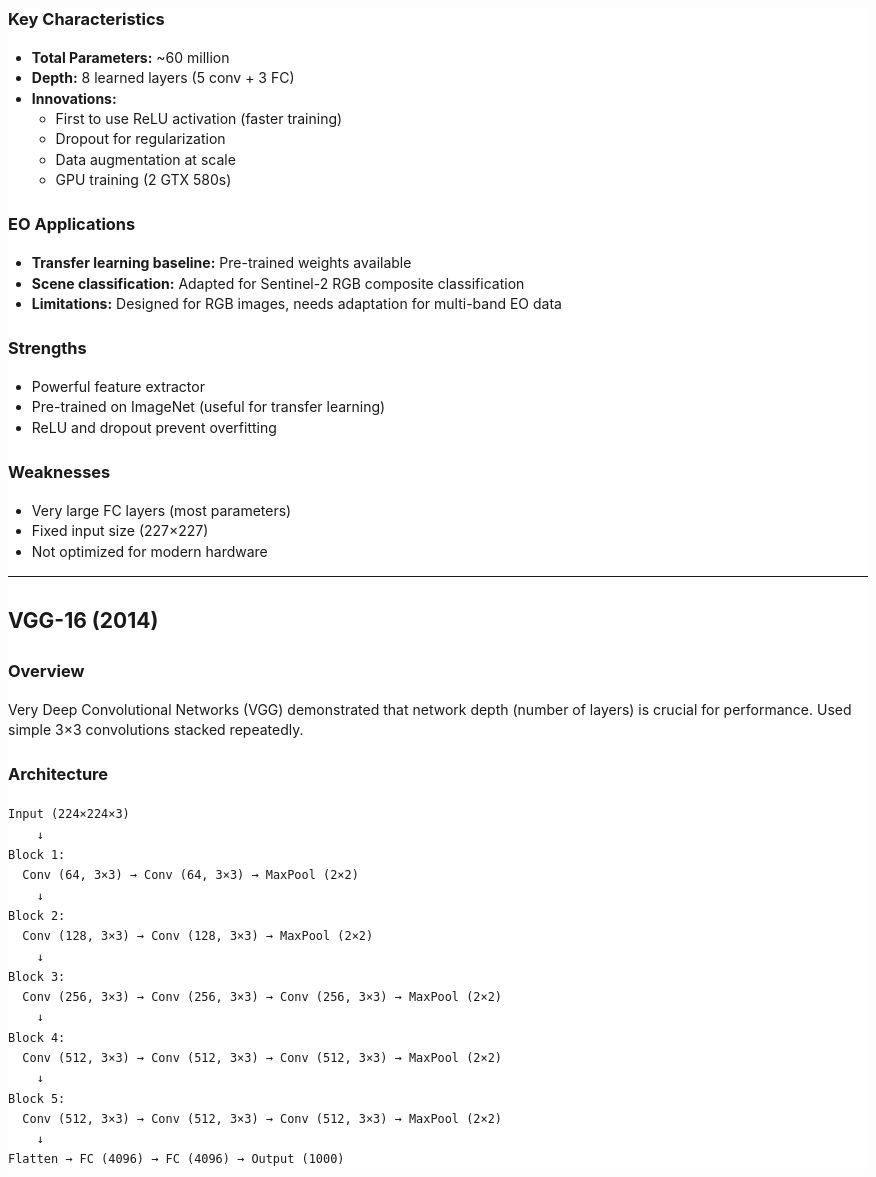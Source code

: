 ### Key Characteristics
- **Total Parameters:** ~60 million
- **Depth:** 8 learned layers (5 conv + 3 FC)
- **Innovations:**
  - First to use ReLU activation (faster training)
  - Dropout for regularization
  - Data augmentation at scale
  - GPU training (2 GTX 580s)

### EO Applications
- **Transfer learning baseline:** Pre-trained weights available
- **Scene classification:** Adapted for Sentinel-2 RGB composite classification
- **Limitations:** Designed for RGB images, needs adaptation for multi-band EO data

### Strengths
- Powerful feature extractor
- Pre-trained on ImageNet (useful for transfer learning)
- ReLU and dropout prevent overfitting

### Weaknesses
- Very large FC layers (most parameters)
- Fixed input size (227×227)
- Not optimized for modern hardware

---

## VGG-16 (2014)

### Overview
Very Deep Convolutional Networks (VGG) demonstrated that network depth (number of layers) is crucial for performance. Used simple 3×3 convolutions stacked repeatedly.

### Architecture

```
Input (224×224×3)
    ↓
Block 1:
  Conv (64, 3×3) → Conv (64, 3×3) → MaxPool (2×2)
    ↓
Block 2:
  Conv (128, 3×3) → Conv (128, 3×3) → MaxPool (2×2)
    ↓
Block 3:
  Conv (256, 3×3) → Conv (256, 3×3) → Conv (256, 3×3) → MaxPool (2×2)
    ↓
Block 4:
  Conv (512, 3×3) → Conv (512, 3×3) → Conv (512, 3×3) → MaxPool (2×2)
    ↓
Block 5:
  Conv (512, 3×3) → Conv (512, 3×3) → Conv (512, 3×3) → MaxPool (2×2)
    ↓
Flatten → FC (4096) → FC (4096) → Output (1000)
```
